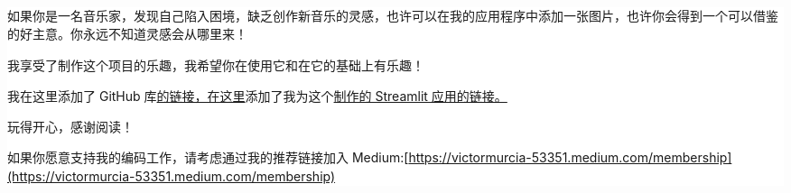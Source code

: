 如果你是一名音乐家，发现自己陷入困境，缺乏创作新音乐的灵感，也许可以在我的应用程序中添加一张图片，也许你会得到一个可以借鉴的好主意。你永远不知道灵感会从哪里来！

我享受了制作这个项目的乐趣，我希望你在使用它和在它的基础上有乐趣！

我在这里添加了 GitHub 库[的链接，在这里](https://github.com/victormurcia/Making-Music-From-Images)添加了我为这个[制作的 Streamlit 应用的链接。](https://victormurcia-making-music-from-images-music-to-images-ce4ydi.streamlitapp.com/)

玩得开心，感谢阅读！

如果你愿意支持我的编码工作，请考虑通过我的推荐链接加入 Medium:[https://victormurcia-53351.medium.com/membership](https://victormurcia-53351.medium.com/membership)